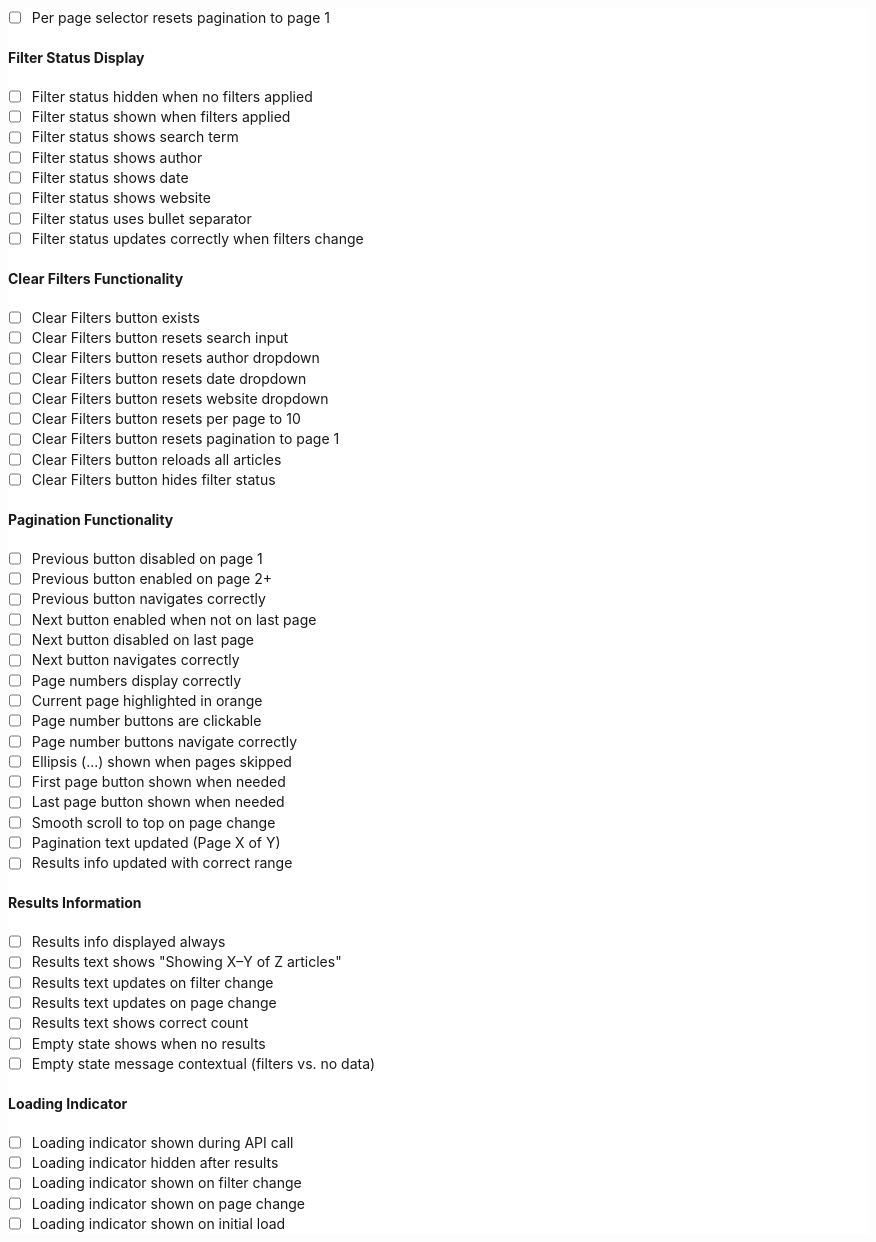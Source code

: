 - [ ] Per page selector resets pagination to page 1

#### Filter Status Display
- [ ] Filter status hidden when no filters applied
- [ ] Filter status shown when filters applied
- [ ] Filter status shows search term
- [ ] Filter status shows author
- [ ] Filter status shows date
- [ ] Filter status shows website
- [ ] Filter status uses bullet separator
- [ ] Filter status updates correctly when filters change

#### Clear Filters Functionality
- [ ] Clear Filters button exists
- [ ] Clear Filters button resets search input
- [ ] Clear Filters button resets author dropdown
- [ ] Clear Filters button resets date dropdown
- [ ] Clear Filters button resets website dropdown
- [ ] Clear Filters button resets per page to 10
- [ ] Clear Filters button resets pagination to page 1
- [ ] Clear Filters button reloads all articles
- [ ] Clear Filters button hides filter status

#### Pagination Functionality
- [ ] Previous button disabled on page 1
- [ ] Previous button enabled on page 2+
- [ ] Previous button navigates correctly
- [ ] Next button enabled when not on last page
- [ ] Next button disabled on last page
- [ ] Next button navigates correctly
- [ ] Page numbers display correctly
- [ ] Current page highlighted in orange
- [ ] Page number buttons are clickable
- [ ] Page number buttons navigate correctly
- [ ] Ellipsis (...) shown when pages skipped
- [ ] First page button shown when needed
- [ ] Last page button shown when needed
- [ ] Smooth scroll to top on page change
- [ ] Pagination text updated (Page X of Y)
- [ ] Results info updated with correct range

#### Results Information
- [ ] Results info displayed always
- [ ] Results text shows "Showing X–Y of Z articles"
- [ ] Results text updates on filter change
- [ ] Results text updates on page change
- [ ] Results text shows correct count
- [ ] Empty state shows when no results
- [ ] Empty state message contextual (filters vs. no data)

#### Loading Indicator
- [ ] Loading indicator shown during API call
- [ ] Loading indicator hidden after results
- [ ] Loading indicator shown on filter change
- [ ] Loading indicator shown on page change
- [ ] Loading indicator shown on initial load
